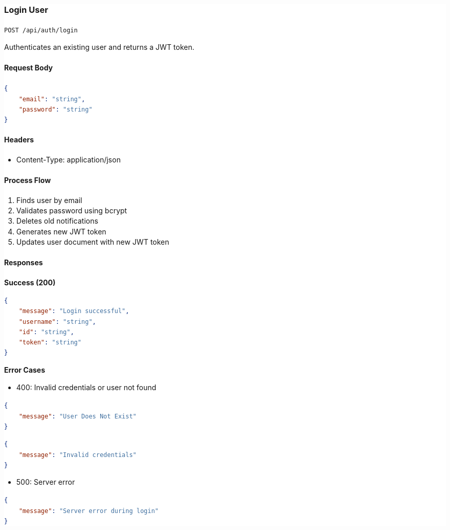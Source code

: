### Login User
`POST /api/auth/login`

Authenticates an existing user and returns a JWT token.

#### Request Body
```json
{
    "email": "string",
    "password": "string"
}
```

#### Headers
- Content-Type: application/json

#### Process Flow
1. Finds user by email
2. Validates password using bcrypt
3. Deletes old notifications
4. Generates new JWT token
5. Updates user document with new JWT token

#### Responses

**Success (200)**
```json
{
    "message": "Login successful",
    "username": "string",
    "id": "string",
    "token": "string"
}
```

**Error Cases**
- 400: Invalid credentials or user not found
```json
{
    "message": "User Does Not Exist"
}
```
```json
{
    "message": "Invalid credentials"
}
```
- 500: Server error
```json
{
    "message": "Server error during login"
}
```
